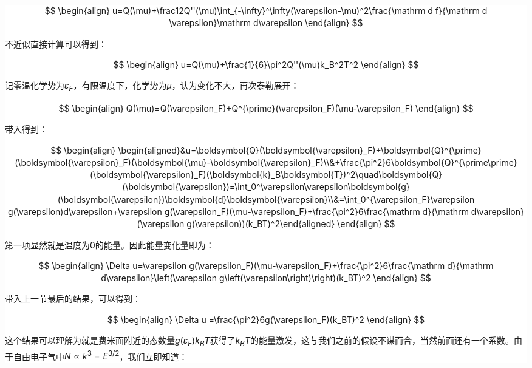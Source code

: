 $$
\begin{align}
u=Q(\mu)+\frac12Q''(\mu)\int_{-\infty}^\infty(\varepsilon-\mu)^2\frac{\mathrm d f}{\mathrm d \varepsilon}\mathrm d\varepsilon
\end{align}
$$

不近似直接计算可以得到：

$$
\begin{align}
u=Q(\mu)+\frac{1}{6}\pi^2Q''(\mu)k_B^2T^2
\end{align}
$$

记零温化学势为$\varepsilon_F$，有限温度下，化学势为$\mu$，认为变化不大，再次泰勒展开：

$$
\begin{align}
Q(\mu)=Q(\varepsilon_F)+Q^{\prime}(\varepsilon_F)(\mu-\varepsilon_F)
\end{align}
$$

带入得到：

$$
\begin{align}
\begin{aligned}&u=\boldsymbol{Q}(\boldsymbol{\varepsilon}_F)+\boldsymbol{Q}^{\prime}(\boldsymbol{\varepsilon}_F)(\boldsymbol{\mu}-\boldsymbol{\varepsilon}_F)\\&+\frac{\pi^2}6\boldsymbol{Q}^{\prime\prime}(\boldsymbol{\varepsilon}_F)(\boldsymbol{k}_B\boldsymbol{T})^2\quad\boldsymbol{Q}(\boldsymbol{\varepsilon})=\int_0^\varepsilon\varepsilon\boldsymbol{g}(\boldsymbol{\varepsilon})\boldsymbol{d}\boldsymbol{\varepsilon}\\&=\int_0^{\varepsilon_F}\varepsilon g(\varepsilon)d\varepsilon+\varepsilon g(\varepsilon_F)(\mu-\varepsilon_F)+\frac{\pi^2}6\frac{\mathrm d}{\mathrm d\varepsilon}(\varepsilon g(\varepsilon))(k_BT)^2\end{aligned}
\end{align}
$$

第一项显然就是温度为0的能量。因此能量变化量即为：

$$
\begin{align}
\Delta u=\varepsilon g(\varepsilon_F)(\mu-\varepsilon_F)+\frac{\pi^2}6\frac{\mathrm d}{\mathrm d\varepsilon}\left(\varepsilon g\left(\varepsilon\right)\right)(k_BT)^2
\end{align}
$$

带入上一节最后的结果，可以得到：

$$
\begin{align}
\Delta u =\frac{\pi^2}6g(\varepsilon_F)(k_BT)^2
\end{align}
$$

这个结果可以理解为就是费米面附近的态数量$g(\varepsilon_F)k_BT$获得了$k_BT$的能量激发，这与我们之前的假设不谋而合，当然前面还有一个系数。由于自由电子气中$N\propto k^3=E^{3/2}$，我们立即知道：
